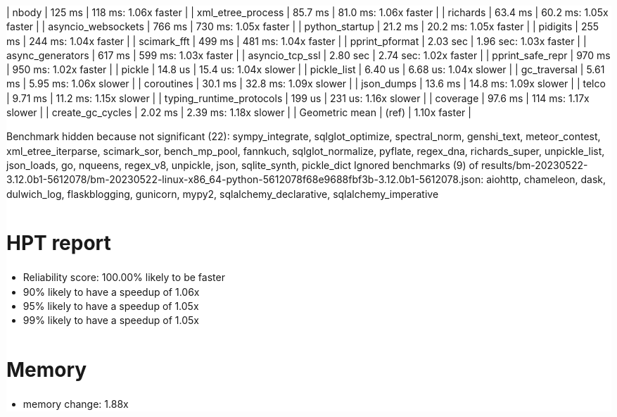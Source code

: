 | nbody                      | 125 ms                                                                | 118 ms: 1.06x faster                                                  |
| xml_etree_process          | 85.7 ms                                                               | 81.0 ms: 1.06x faster                                                 |
| richards                   | 63.4 ms                                                               | 60.2 ms: 1.05x faster                                                 |
| asyncio_websockets         | 766 ms                                                                | 730 ms: 1.05x faster                                                  |
| python_startup             | 21.2 ms                                                               | 20.2 ms: 1.05x faster                                                 |
| pidigits                   | 255 ms                                                                | 244 ms: 1.04x faster                                                  |
| scimark_fft                | 499 ms                                                                | 481 ms: 1.04x faster                                                  |
| pprint_pformat             | 2.03 sec                                                              | 1.96 sec: 1.03x faster                                                |
| async_generators           | 617 ms                                                                | 599 ms: 1.03x faster                                                  |
| asyncio_tcp_ssl            | 2.80 sec                                                              | 2.74 sec: 1.02x faster                                                |
| pprint_safe_repr           | 970 ms                                                                | 950 ms: 1.02x faster                                                  |
| pickle                     | 14.8 us                                                               | 15.4 us: 1.04x slower                                                 |
| pickle_list                | 6.40 us                                                               | 6.68 us: 1.04x slower                                                 |
| gc_traversal               | 5.61 ms                                                               | 5.95 ms: 1.06x slower                                                 |
| coroutines                 | 30.1 ms                                                               | 32.8 ms: 1.09x slower                                                 |
| json_dumps                 | 13.6 ms                                                               | 14.8 ms: 1.09x slower                                                 |
| telco                      | 9.71 ms                                                               | 11.2 ms: 1.15x slower                                                 |
| typing_runtime_protocols   | 199 us                                                                | 231 us: 1.16x slower                                                  |
| coverage                   | 97.6 ms                                                               | 114 ms: 1.17x slower                                                  |
| create_gc_cycles           | 2.02 ms                                                               | 2.39 ms: 1.18x slower                                                 |
| Geometric mean             | (ref)                                                                 | 1.10x faster                                                          |

Benchmark hidden because not significant (22): sympy_integrate, sqlglot_optimize, spectral_norm, genshi_text, meteor_contest, xml_etree_iterparse, scimark_sor, bench_mp_pool, fannkuch, sqlglot_normalize, pyflate, regex_dna, richards_super, unpickle_list, json_loads, go, nqueens, regex_v8, unpickle, json, sqlite_synth, pickle_dict
Ignored benchmarks (9) of results/bm-20230522-3.12.0b1-5612078/bm-20230522-linux-x86_64-python-5612078f68e9688fbf3b-3.12.0b1-5612078.json: aiohttp, chameleon, dask, dulwich_log, flaskblogging, gunicorn, mypy2, sqlalchemy_declarative, sqlalchemy_imperative

# HPT report

- Reliability score: 100.00% likely to be faster
- 90% likely to have a speedup of 1.06x
- 95% likely to have a speedup of 1.05x
- 99% likely to have a speedup of 1.05x

# Memory
- memory change: 1.88x